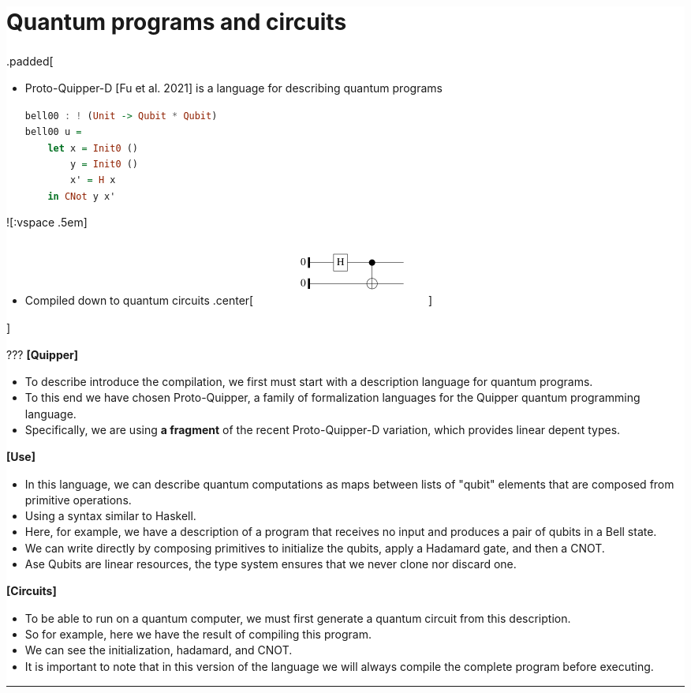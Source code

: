 
# Quantum programs and circuits

.padded[
- Proto-Quipper-D [Fu et al. 2021] is a language for describing quantum programs

  ```haskell
  bell00 : ! (Unit -> Qubit * Qubit)
  bell00 u = 
      let x = Init0 ()
          y = Init0 ()
          x' = H x
      in CNot y x'
  ```

![:vspace .5em]

- Compiled down to quantum circuits
  .center[
  ![:img 40%](examples/bell.svg)
  ]

]

???
**[Quipper]**

- To describe introduce the compilation, we first must start with
  a description language for quantum programs.
- To this end we have chosen Proto-Quipper, a family of formalization languages for the Quipper 
  quantum programming language.
- Specifically, we are using **a fragment** of the recent Proto-Quipper-D variation, which provides linear depent types.



**[Use]**

- In this language, we can describe quantum computations
  as maps between lists of "qubit" elements that are composed from primitive operations.
- Using a syntax similar to Haskell.
- Here, for example, we have a description of a program
  that receives no input and produces a pair of qubits in a Bell state.
- We can write directly by composing primitives to initialize the qubits,
  apply a Hadamard gate, and then a CNOT.
- Ase Qubits are linear resources, the type system ensures that we never clone nor discard one.

**[Circuits]**

- To be able to run on a quantum computer,
  we must first generate a quantum circuit from this description.
- So for example, here we have the result of compiling this program.
- We can see the initialization, hadamard, and CNOT.
- It is important to note that in this version of the language we will always compile
  the complete program before executing.

---